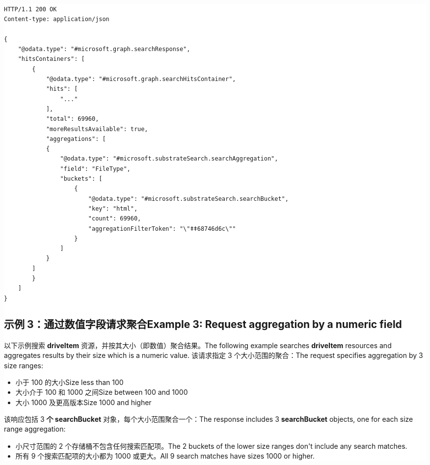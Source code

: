 ```HTTP
HTTP/1.1 200 OK
Content-type: application/json

{
    "@odata.type": "#microsoft.graph.searchResponse",
    "hitsContainers": [
        {
            "@odata.type": "#microsoft.graph.searchHitsContainer",
            "hits": [
                "..."
            ],
            "total": 69960,
            "moreResultsAvailable": true,
            "aggregations": [
            {
                "@odata.type": "#microsoft.substrateSearch.searchAggregation",
                "field": "FileType",
                "buckets": [
                    {
                        "@odata.type": "#microsoft.substrateSearch.searchBucket",
                        "key": "html",
                        "count": 69960,
                        "aggregationFilterToken": "\"ǂǂ68746d6c\""
                    }
                ]
            }
        ]
        }
    ]
}
```

## <a name="example-3-request-aggregation-by-a-numeric-field"></a><span data-ttu-id="97268-123">示例 3：通过数值字段请求聚合</span><span class="sxs-lookup"><span data-stu-id="97268-123">Example 3: Request aggregation by a numeric field</span></span>

<span data-ttu-id="97268-124">以下示例搜索 **driveItem** 资源，并按其大小（即数值）聚合结果。</span><span class="sxs-lookup"><span data-stu-id="97268-124">The following example searches **driveItem** resources and aggregates results by their size which is a numeric value.</span></span> <span data-ttu-id="97268-125">该请求指定 3 个大小范围的聚合：</span><span class="sxs-lookup"><span data-stu-id="97268-125">The request specifies aggregation by 3 size ranges:</span></span>
- <span data-ttu-id="97268-126">小于 100 的大小</span><span class="sxs-lookup"><span data-stu-id="97268-126">Size less than 100</span></span>
- <span data-ttu-id="97268-127">大小介于 100 和 1000 之间</span><span class="sxs-lookup"><span data-stu-id="97268-127">Size between 100 and 1000</span></span>
- <span data-ttu-id="97268-128">大小 1000 及更高版本</span><span class="sxs-lookup"><span data-stu-id="97268-128">Size 1000 and higher</span></span>

<span data-ttu-id="97268-129">该响应包括 3 **个 searchBucket** 对象，每个大小范围聚合一个：</span><span class="sxs-lookup"><span data-stu-id="97268-129">The response includes 3 **searchBucket** objects, one for each size range aggregation:</span></span>
- <span data-ttu-id="97268-130">小尺寸范围的 2 个存储桶不包含任何搜索匹配项。</span><span class="sxs-lookup"><span data-stu-id="97268-130">The 2 buckets of the lower size ranges don't include any search matches.</span></span>
- <span data-ttu-id="97268-131">所有 9 个搜索匹配项的大小都为 1000 或更大。</span><span class="sxs-lookup"><span data-stu-id="97268-131">All 9 search matches have sizes 1000 or higher.</span></span>
